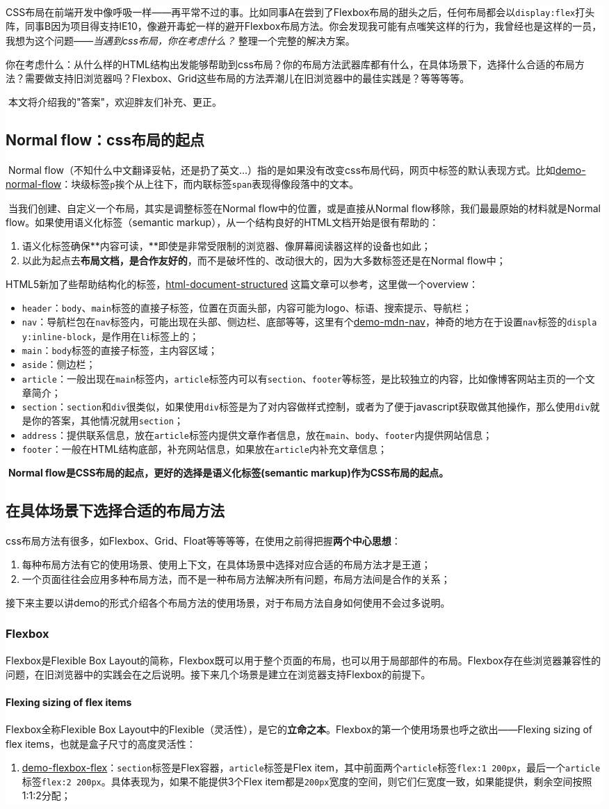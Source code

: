 ​	CSS布局在前端开发中像呼吸一样——再平常不过的事。比如同事A在尝到了Flexbox布局的甜头之后，任何布局都会以`display:flex`打头阵，同事B因为项目得支持IE10，像避开毒蛇一样的避开Flexbox布局方法。你会发现我可能有点嗤笑这样的行为，我曾经也是这样的一员，我想为这个问题——*当遇到css布局，你在考虑什么？* 整理一个完整的解决方案。

​	你在考虑什么：从什么样的HTML结构出发能够帮助到css布局？你的布局方法武器库都有什么，在具体场景下，选择什么合适的布局方法？需要做支持旧浏览器吗？Flexbox、Grid这些布局的方法弄潮儿在旧浏览器中的最佳实践是？等等等等。

​	本文将介绍我的"答案"，欢迎胖友们补充、更正。

## Normal flow：css布局的起点

​	Normal flow（不知什么中文翻译妥帖，还是扔了英文...）指的是如果没有改变css布局代码，网页中标签的默认表现方式。比如[demo-normal-flow](<https://codepen.io/TTtuntuntutu/pen/bJbpOm?&editable=true>)：块级标签`p`挨个从上往下，而内联标签`span`表现得像段落中的文本。

​	当我们创建、自定义一个布局，其实是调整标签在Normal flow中的位置，或是直接从Normal flow移除，我们最最原始的材料就是Normal flow。如果使用语义化标签（semantic markup），从一个结构良好的HTML文档开始是很有帮助的：

1. 语义化标签确保**内容可读，**即使是非常受限制的浏览器、像屏幕阅读器这样的设备也如此；
2. 以此为起点去**布局文档，是合作友好的**，而不是破坏性的、改动很大的，因为大多数标签还是在Normal flow中；

HTML5新加了些帮助结构化的标签，[html-document-structured](https://html.com/document/) 这篇文章可以参考，这里做一个overview：

- `header`：`body`、`main`标签的直接子标签，位置在页面头部，内容可能为logo、标语、搜索提示、导航栏；
- `nav`：导航栏包在`nav`标签内，可能出现在头部、侧边栏、底部等等，这里有个[demo-mdn-nav](https://codepen.io/TTtuntuntutu/pen/XGOYRZ)，神奇的地方在于设置`nav`标签的`display:inline-block`，是作用在`li`标签上的；
- `main`：`body`标签的直接子标签，主内容区域；
- `aside`：侧边栏；
- `article`：一般出现在`main`标签内，`article`标签内可以有`section`、`footer`等标签，是比较独立的内容，比如像博客网站主页的一个文章简介；
- `section`：`section`和`div`很类似，如果使用`div`标签是为了对内容做样式控制，或者为了便于javascript获取做其他操作，那么使用`div`就是你的答案，其他情况就用`section`；
- `address`：提供联系信息，放在`article`标签内提供文章作者信息，放在`main`、`body`、`footer`内提供网站信息；
- `footer`：一般在HTML结构底部，补充网站信息，如果放在`article`内补充文章信息；




​	**Normal flow是CSS布局的起点，更好的选择是语义化标签(semantic markup)作为CSS布局的起点。**

## 在具体场景下选择合适的布局方法

css布局方法有很多，如Flexbox、Grid、Float等等等等，在使用之前得把握**两个中心思想**：

1. 每种布局方法有它的使用场景、使用上下文，在具体场景中选择对应合适的布局方法才是王道；
2. 一个页面往往会应用多种布局方法，而不是一种布局方法解决所有问题，布局方法间是合作的关系；

接下来主要以讲demo的形式介绍各个布局方法的使用场景，对于布局方法自身如何使用不会过多说明。

### Flexbox

Flexbox是Flexible Box Layout的简称，Flexbox既可以用于整个页面的布局，也可以用于局部部件的布局。Flexbox存在些浏览器兼容性的问题，在旧浏览器中的实践会在之后说明。接下来几个场景是建立在浏览器支持Flexbox的前提下。

#### Flexing sizing of flex items

Flexbox全称Flexible Box Layout中的Flexible（灵活性），是它的**立命之本**。Flexbox的第一个使用场景也呼之欲出——Flexing sizing of flex items，也就是盒子尺寸的高度灵活性：

1. [demo-flexbox-flex](<https://jsbin.com/zuzobuderu/1/edit?css,output>)：`section`标签是Flex容器，`article`标签是Flex item，其中前面两个`article`标签`flex:1 200px`，最后一个`article`标签`flex:2 200px`。具体表现为，如果不能提供3个Flex item都是`200px`宽度的空间，则它们仨宽度一致，如果能提供，剩余空间按照1:1:2分配；
